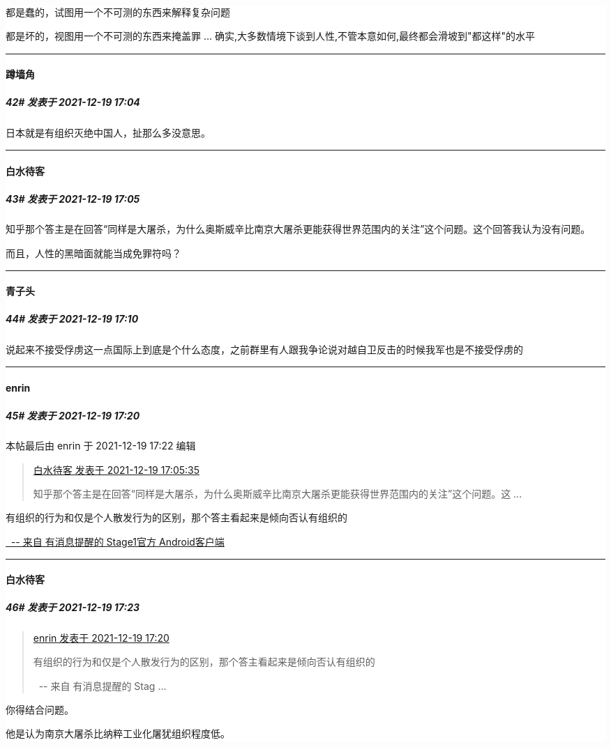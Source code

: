 都是蠢的，试图用一个不可测的东西来解释复杂问题

都是坏的，视图用一个不可测的东西来掩盖罪 ...</blockquote>
确实,大多数情境下谈到人性,不管本意如何,最终都会滑坡到"都这样"的水平

*****

####  蹲墙角  
##### 42#       发表于 2021-12-19 17:04

日本就是有组织灭绝中国人，扯那么多没意思。

*****

####  白水待客  
##### 43#       发表于 2021-12-19 17:05

知乎那个答主是在回答“同样是大屠杀，为什么奥斯威辛比南京大屠杀更能获得世界范围内的关注”这个问题。这个回答我认为没有问题。

而且，人性的黑暗面就能当成免罪符吗？

*****

####  青子头  
##### 44#       发表于 2021-12-19 17:10

说起来不接受俘虏这一点国际上到底是个什么态度，之前群里有人跟我争论说对越自卫反击的时候我军也是不接受俘虏的

*****

####  enrin  
##### 45#       发表于 2021-12-19 17:20

 本帖最后由 enrin 于 2021-12-19 17:22 编辑 
<blockquote><a href="httphttps://bbs.saraba1st.com/2b/forum.php?mod=redirect&amp;goto=findpost&amp;pid=54002911&amp;ptid=2043391" target="_blank">白水待客 发表于 2021-12-19 17:05:35</a>

知乎那个答主是在回答“同样是大屠杀，为什么奥斯威辛比南京大屠杀更能获得世界范围内的关注”这个问题。这 ...</blockquote>
有组织的行为和仅是个人散发行为的区别，那个答主看起来是倾向否认有组织的

[  -- 来自 有消息提醒的 Stage1官方 Android客户端](https://www.coolapk.com/apk/140634)

*****

####  白水待客  
##### 46#       发表于 2021-12-19 17:23

<blockquote><a href="httphttps://bbs.saraba1st.com/2b/forum.php?mod=redirect&amp;goto=findpost&amp;pid=54003108&amp;ptid=2043391" target="_blank">enrin 发表于 2021-12-19 17:20</a>

有组织的行为和仅是个人散发行为的区别，那个答主看起来是倾向否认有组织的

  -- 来自 有消息提醒的 Stag ...</blockquote>
你得结合问题。

他是认为南京大屠杀比纳粹工业化屠犹组织程度低。
